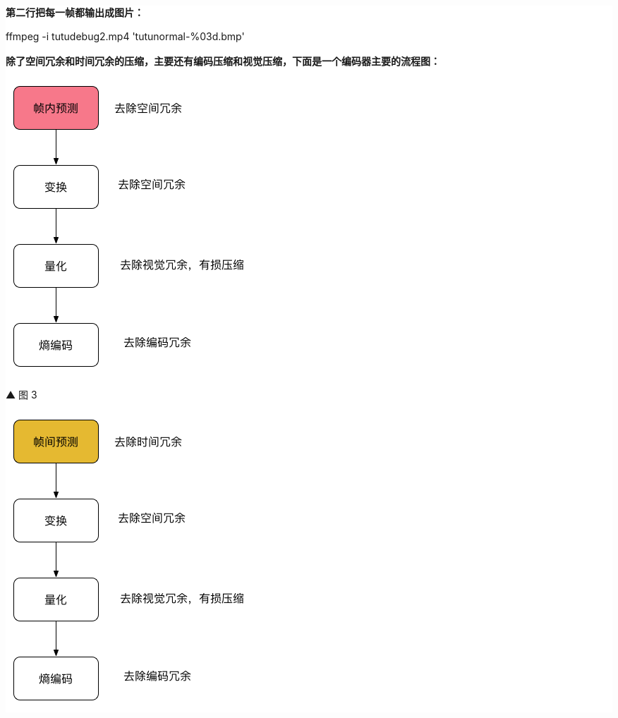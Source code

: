 
**第二行把每一帧都输出成图片：**

ffmpeg -i tutudebug2.mp4 'tutunormal-%03d.bmp'


**除了空间冗余和时间冗余的压缩，主要还有编码压缩和视觉压缩，下面是一个编码器主要的流程图：**



![移动端实时音视频直播技术详解（四）：编码和封装_3.png](imgs/120606rdxfg966d9y563ze.png)


▲ 图 3



![移动端实时音视频直播技术详解（四）：编码和封装_4.png](imgs/120612lk35v5ffek31kyzg.png)
